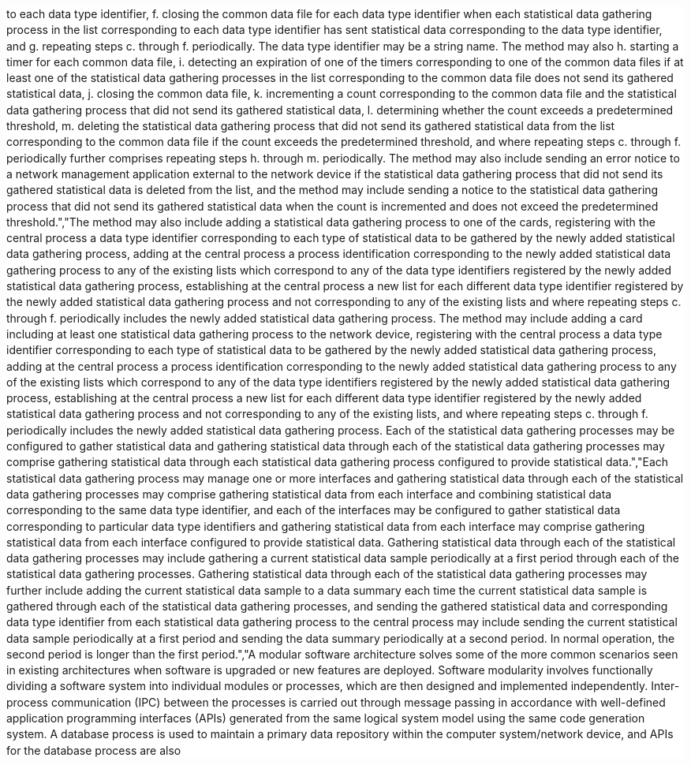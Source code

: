 to each data type identifier, f. closing the common data file for each data type identifier when each statistical data gathering process in the list corresponding to each data type identifier has sent statistical data corresponding to the data type identifier, and g. repeating steps c. through f. periodically. The data type identifier may be a string name. The method may also h. starting a timer for each common data file, i. detecting an expiration of one of the timers corresponding to one of the common data files if at least one of the statistical data gathering processes in the list corresponding to the common data file does not send its gathered statistical data, j. closing the common data file, k. incrementing a count corresponding to the common data file and the statistical data gathering process that did not send its gathered statistical data, l. determining whether the count exceeds a predetermined threshold, m. deleting the statistical data gathering process that did not send its gathered statistical data from the list corresponding to the common data file if the count exceeds the predetermined threshold, and where repeating steps c. through f. periodically further comprises repeating steps h. through m. periodically. The method may also include sending an error notice to a network management application external to the network device if the statistical data gathering process that did not send its gathered statistical data is deleted from the list, and the method may include sending a notice to the statistical data gathering process that did not send its gathered statistical data when the count is incremented and does not exceed the predetermined threshold.","The method may also include adding a statistical data gathering process to one of the cards, registering with the central process a data type identifier corresponding to each type of statistical data to be gathered by the newly added statistical data gathering process, adding at the central process a process identification corresponding to the newly added statistical data gathering process to any of the existing lists which correspond to any of the data type identifiers registered by the newly added statistical data gathering process, establishing at the central process a new list for each different data type identifier registered by the newly added statistical data gathering process and not corresponding to any of the existing lists and where repeating steps c. through f. periodically includes the newly added statistical data gathering process. The method may include adding a card including at least one statistical data gathering process to the network device, registering with the central process a data type identifier corresponding to each type of statistical data to be gathered by the newly added statistical data gathering process, adding at the central process a process identification corresponding to the newly added statistical data gathering process to any of the existing lists which correspond to any of the data type identifiers registered by the newly added statistical data gathering process, establishing at the central process a new list for each different data type identifier registered by the newly added statistical data gathering process and not corresponding to any of the existing lists, and where repeating steps c. through f. periodically includes the newly added statistical data gathering process. Each of the statistical data gathering processes may be configured to gather statistical data and gathering statistical data through each of the statistical data gathering processes may comprise gathering statistical data through each statistical data gathering process configured to provide statistical data.","Each statistical data gathering process may manage one or more interfaces and gathering statistical data through each of the statistical data gathering processes may comprise gathering statistical data from each interface and combining statistical data corresponding to the same data type identifier, and each of the interfaces may be configured to gather statistical data corresponding to particular data type identifiers and gathering statistical data from each interface may comprise gathering statistical data from each interface configured to provide statistical data. Gathering statistical data through each of the statistical data gathering processes may include gathering a current statistical data sample periodically at a first period through each of the statistical data gathering processes. Gathering statistical data through each of the statistical data gathering processes may further include adding the current statistical data sample to a data summary each time the current statistical data sample is gathered through each of the statistical data gathering processes, and sending the gathered statistical data and corresponding data type identifier from each statistical data gathering process to the central process may include sending the current statistical data sample periodically at a first period and sending the data summary periodically at a second period. In normal operation, the second period is longer than the first period.","A modular software architecture solves some of the more common scenarios seen in existing architectures when software is upgraded or new features are deployed. Software modularity involves functionally dividing a software system into individual modules or processes, which are then designed and implemented independently. Inter-process communication (IPC) between the processes is carried out through message passing in accordance with well-defined application programming interfaces (APIs) generated from the same logical system model using the same code generation system. A database process is used to maintain a primary data repository within the computer system\/network device, and APIs for the database process are also
